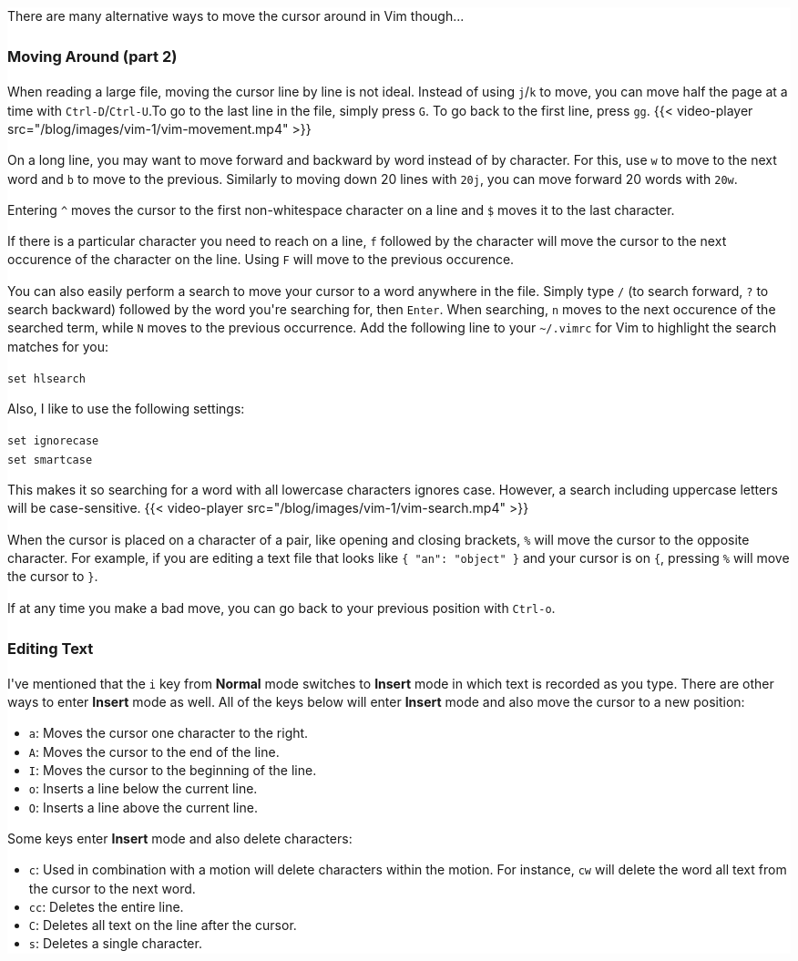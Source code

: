 There are many alternative ways to move the cursor around in Vim though...

### Moving Around (part 2)
When reading a large file, moving the cursor line by line is not ideal. Instead of using `j`/`k` to move, you can move half the page at a time with `Ctrl-D`/`Ctrl-U`.To go to the last line in the file, simply press `G`. To go back to the first line, press `gg`.
{{< video-player src="/blog/images/vim-1/vim-movement.mp4" >}}

On a long line, you may want to move forward and backward by word instead of by character. For this, use `w` to move to the next word and `b` to move to the previous. Similarly to moving down 20 lines with `20j`, you can move forward 20 words with `20w`.

Entering `^` moves the cursor to the first non-whitespace character on a line and `$` moves it to the last character.

If there is a particular character you need to reach on a line, `f` followed by the character will move the cursor to the next occurence of the character on the line. Using `F` will move to the previous occurence.

You can also easily perform a search to move your cursor to a word anywhere in the file. Simply type `/` (to search forward, `?` to search backward) followed by the word you're searching for, then `Enter`. When searching, `n` moves to the next occurence of the searched term, while `N` moves to the previous occurrence. Add the following line to your `~/.vimrc` for Vim to highlight the search matches for you:
```
set hlsearch
```
Also, I like to use the following settings:
```
set ignorecase
set smartcase
```
This makes it so searching for a word with all lowercase characters ignores case. However, a search including uppercase letters will be case-sensitive.
{{< video-player src="/blog/images/vim-1/vim-search.mp4" >}}

When the cursor is placed on a character of a pair, like opening and closing brackets, `%` will move the cursor to the opposite character. For example, if you are editing a text file that looks like `{ "an": "object" }` and your cursor is on `{`, pressing `%` will move the cursor to `}`.

If at any time you make a bad move, you can go back to your previous position with `Ctrl-o`.

### Editing Text
I've mentioned that the `i` key from **Normal** mode switches to **Insert** mode in which text is recorded as you type. There are other ways to enter **Insert** mode as well. All of the keys below will enter **Insert** mode and also move the cursor to a new position:
- `a`: Moves the cursor one character to the right.
- `A`: Moves the cursor to the end of the line.
- `I`: Moves the cursor to the beginning of the line.
- `o`: Inserts a line below the current line.
- `O`: Inserts a line above the current line.

Some keys enter **Insert** mode and also delete characters:
- `c`: Used in combination with a motion will delete characters within the motion. For instance, `cw` will delete the word all text from the cursor to the next word.
- `cc`: Deletes the entire line.
- `C`: Deletes all text on the line after the cursor.
- `s`: Deletes a single character.
